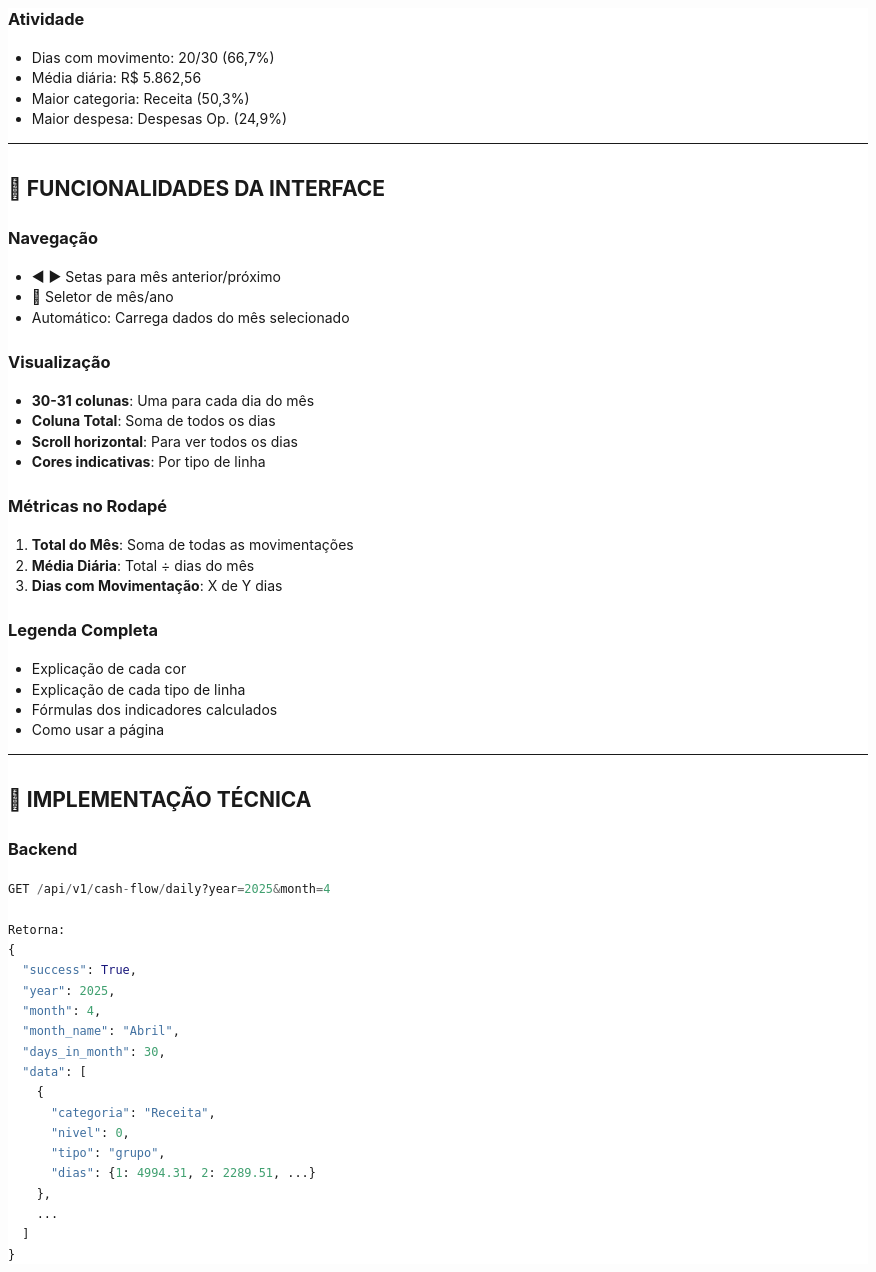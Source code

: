 ### **Atividade**
- Dias com movimento: 20/30 (66,7%)
- Média diária: R$ 5.862,56
- Maior categoria: Receita (50,3%)
- Maior despesa: Despesas Op. (24,9%)

---

## 🎨 FUNCIONALIDADES DA INTERFACE

### **Navegação**
- ◄ ► Setas para mês anterior/próximo
- 📅 Seletor de mês/ano
- Automático: Carrega dados do mês selecionado

### **Visualização**
- **30-31 colunas**: Uma para cada dia do mês
- **Coluna Total**: Soma de todos os dias
- **Scroll horizontal**: Para ver todos os dias
- **Cores indicativas**: Por tipo de linha

### **Métricas no Rodapé**
1. **Total do Mês**: Soma de todas as movimentações
2. **Média Diária**: Total ÷ dias do mês
3. **Dias com Movimentação**: X de Y dias

### **Legenda Completa**
- Explicação de cada cor
- Explicação de cada tipo de linha
- Fórmulas dos indicadores calculados
- Como usar a página

---

## 🔧 IMPLEMENTAÇÃO TÉCNICA

### **Backend**
```python
GET /api/v1/cash-flow/daily?year=2025&month=4

Retorna:
{
  "success": True,
  "year": 2025,
  "month": 4,
  "month_name": "Abril",
  "days_in_month": 30,
  "data": [
    {
      "categoria": "Receita",
      "nivel": 0,
      "tipo": "grupo",
      "dias": {1: 4994.31, 2: 2289.51, ...}
    },
    ...
  ]
}
```
